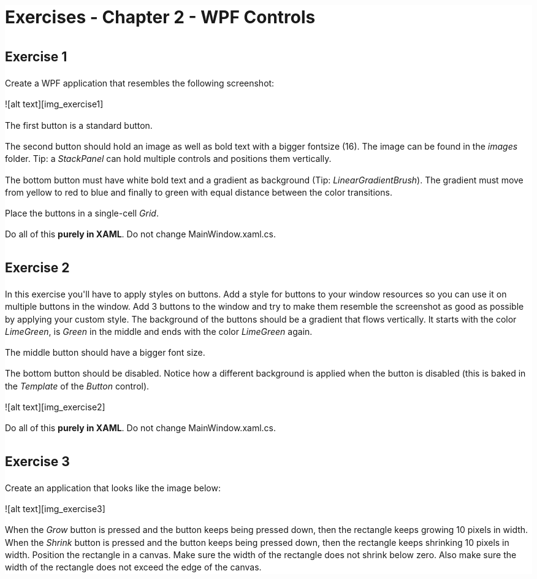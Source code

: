 # Exercises - Chapter 2 - WPF Controls

## Exercise 1
Create a WPF application that resembles the following screenshot:

![alt text][img_exercise1]
 
The first button is a standard button.

The second button should hold an image as well as bold text with a bigger fontsize (16). The image can be found in the *images* folder.
Tip: a *StackPanel* can hold multiple controls and positions them vertically.

The bottom button must have white bold text and a gradient as background (Tip: *LinearGradientBrush*). 
The gradient must move from yellow to red to blue and finally to green with equal distance between the color transitions.

Place the buttons in a single-cell *Grid*.

Do all of this **purely in XAML**. Do not change MainWindow.xaml.cs.

## Exercise 2
In this exercise you'll have to apply styles on buttons.
Add a style for buttons to your window resources so you can use it on multiple buttons in the window. 
Add 3 buttons to the window and try to make them resemble the screenshot as good as possible by applying your custom style.
The background of the buttons should be a gradient that flows vertically. 
It starts with the color *LimeGreen*, is *Green* in the middle and ends with the color *LimeGreen* again.

The middle button should have a bigger font size.

The bottom button should be disabled. Notice how a different background is applied when the button is disabled (this is baked in the *Template* of the *Button* control).

![alt text][img_exercise2]

Do all of this **purely in XAML**. Do not change MainWindow.xaml.cs.

## Exercise 3
Create an application that looks like the image below:

![alt text][img_exercise3]

When the *Grow* button is pressed and the button keeps being pressed down, then the rectangle keeps growing 10 pixels in width.
When the *Shrink* button is pressed and the button keeps being pressed down, then the rectangle keeps shrinking 10 pixels in width.
Position the rectangle in a canvas. 
Make sure the width of the rectangle does not shrink below zero. 
Also make sure the width of the rectangle does not exceed the edge of the canvas. 
